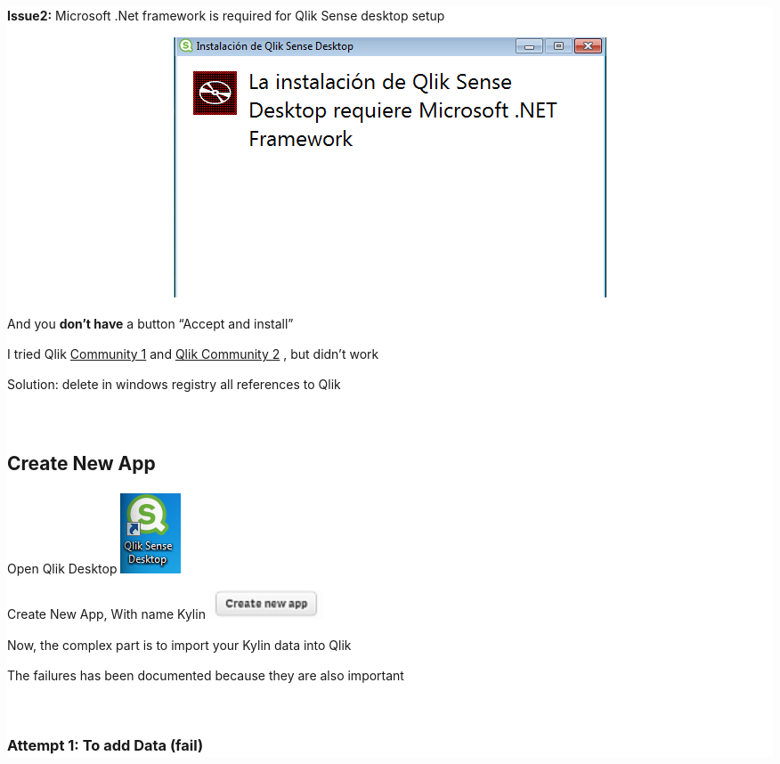 **Issue2:** Microsoft .Net framework is required for Qlik Sense desktop setup
<p align="center">
  <img src=./Images/08.png />
</p>

And you **don’t have** a button “Accept and install”

I tried Qlik [Community 1](https://community.qlik.com/thread/127287) and [Qlik Community 2](https://community.qlikview.com/thread/184710) , but didn’t work

Solution: delete in windows registry all references to Qlik

&nbsp;
&nbsp;

## Create New App
Open Qlik Desktop ![alt text](./Images/09.png)

Create New App, With name Kylin ![alt text](./Images/10.png)

Now, the complex part is to import your Kylin data into Qlik

 The failures has been documented because they are also important

&nbsp;
### Attempt 1: To add Data (fail)